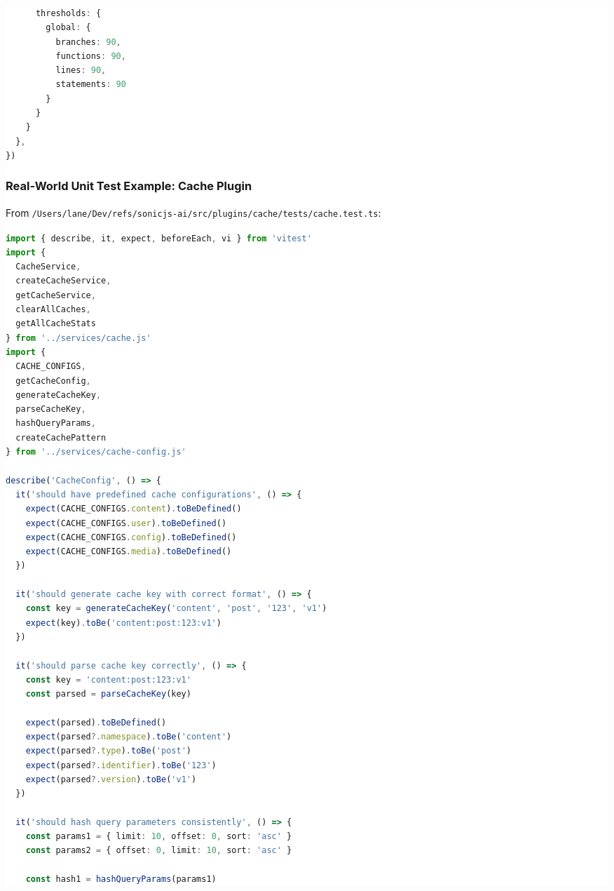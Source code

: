 ```typescript
      thresholds: {
        global: {
          branches: 90,
          functions: 90,
          lines: 90,
          statements: 90
        }
      }
    }
  },
})
```

### Real-World Unit Test Example: Cache Plugin

From `/Users/lane/Dev/refs/sonicjs-ai/src/plugins/cache/tests/cache.test.ts`:

```typescript
import { describe, it, expect, beforeEach, vi } from 'vitest'
import {
  CacheService,
  createCacheService,
  getCacheService,
  clearAllCaches,
  getAllCacheStats
} from '../services/cache.js'
import {
  CACHE_CONFIGS,
  getCacheConfig,
  generateCacheKey,
  parseCacheKey,
  hashQueryParams,
  createCachePattern
} from '../services/cache-config.js'

describe('CacheConfig', () => {
  it('should have predefined cache configurations', () => {
    expect(CACHE_CONFIGS.content).toBeDefined()
    expect(CACHE_CONFIGS.user).toBeDefined()
    expect(CACHE_CONFIGS.config).toBeDefined()
    expect(CACHE_CONFIGS.media).toBeDefined()
  })

  it('should generate cache key with correct format', () => {
    const key = generateCacheKey('content', 'post', '123', 'v1')
    expect(key).toBe('content:post:123:v1')
  })

  it('should parse cache key correctly', () => {
    const key = 'content:post:123:v1'
    const parsed = parseCacheKey(key)

    expect(parsed).toBeDefined()
    expect(parsed?.namespace).toBe('content')
    expect(parsed?.type).toBe('post')
    expect(parsed?.identifier).toBe('123')
    expect(parsed?.version).toBe('v1')
  })

  it('should hash query parameters consistently', () => {
    const params1 = { limit: 10, offset: 0, sort: 'asc' }
    const params2 = { offset: 0, limit: 10, sort: 'asc' }

    const hash1 = hashQueryParams(params1)
```